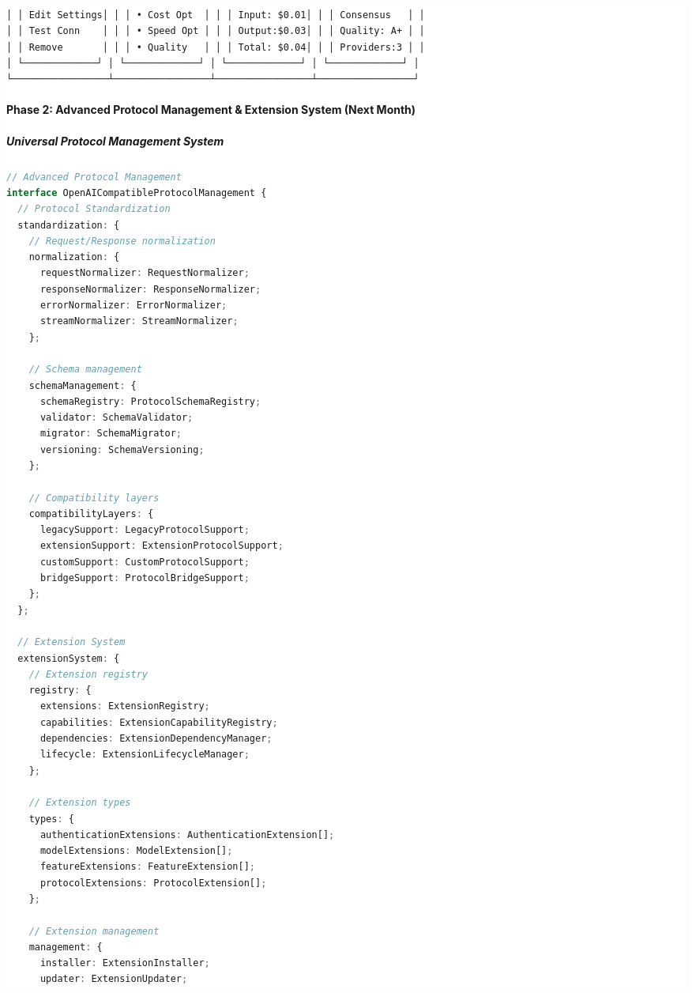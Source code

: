 ```
│ │ Edit Settings│ │ │ • Cost Opt  │ │ │ Input: $0.01│ │ │ Consensus   │ │
│ │ Test Conn    │ │ │ • Speed Opt │ │ │ Output:$0.03│ │ │ Quality: A+ │ │
│ │ Remove       │ │ │ • Quality   │ │ │ Total: $0.04│ │ │ Providers:3 │ │
│ └─────────────┘ │ └─────────────┘ │ └─────────────┘ │ └─────────────┘ │
└─────────────────┴─────────────────┴─────────────────┴─────────────────┘
```

#### **Phase 2: Advanced Protocol Management & Extension System (Next Month)**

##### **Universal Protocol Management System**
```typescript
// Advanced Protocol Management
interface OpenAICompatibleProtocolManagement {
  // Protocol Standardization
  standardization: {
    // Request/Response normalization
    normalization: {
      requestNormalizer: RequestNormalizer;
      responseNormalizer: ResponseNormalizer;
      errorNormalizer: ErrorNormalizer;
      streamNormalizer: StreamNormalizer;
    };
    
    // Schema management
    schemaManagement: {
      schemaRegistry: ProtocolSchemaRegistry;
      validator: SchemaValidator;
      migrator: SchemaMigrator;
      versioning: SchemaVersioning;
    };
    
    // Compatibility layers
    compatibilityLayers: {
      legacySupport: LegacyProtocolSupport;
      extensionSupport: ExtensionProtocolSupport;
      customSupport: CustomProtocolSupport;
      bridgeSupport: ProtocolBridgeSupport;
    };
  };
  
  // Extension System
  extensionSystem: {
    // Extension registry
    registry: {
      extensions: ExtensionRegistry;
      capabilities: ExtensionCapabilityRegistry;
      dependencies: ExtensionDependencyManager;
      lifecycle: ExtensionLifecycleManager;
    };
    
    // Extension types
    types: {
      authenticationExtensions: AuthenticationExtension[];
      modelExtensions: ModelExtension[];
      featureExtensions: FeatureExtension[];
      protocolExtensions: ProtocolExtension[];
    };
    
    // Extension management
    management: {
      installer: ExtensionInstaller;
      updater: ExtensionUpdater;
```
